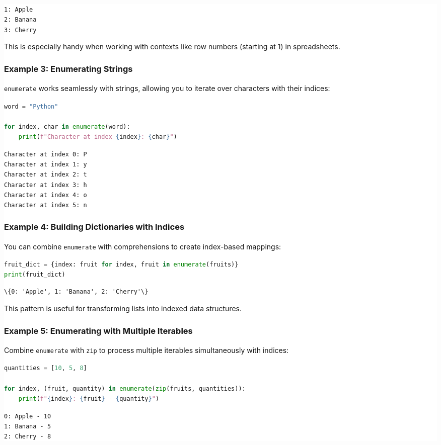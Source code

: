 ```
1: Apple
2: Banana
3: Cherry
```

This is especially handy when working with contexts like row numbers (starting at 1) in spreadsheets.

### Example 3: Enumerating Strings

`enumerate` works seamlessly with strings, allowing you to iterate over characters with their indices:

```python title="Python"
word = "Python"

for index, char in enumerate(word):
    print(f"Character at index {index}: {char}")
```

```
Character at index 0: P
Character at index 1: y
Character at index 2: t
Character at index 3: h
Character at index 4: o
Character at index 5: n
```

### Example 4: Building Dictionaries with Indices

You can combine `enumerate` with comprehensions to create index-based mappings:

```python title="Python"
fruit_dict = {index: fruit for index, fruit in enumerate(fruits)}
print(fruit_dict)
```

```
\{0: 'Apple', 1: 'Banana', 2: 'Cherry'\}
```

This pattern is useful for transforming lists into indexed data structures.

### Example 5: Enumerating with Multiple Iterables

Combine `enumerate` with `zip` to process multiple iterables simultaneously with indices:

```python title="Python"
quantities = [10, 5, 8]

for index, (fruit, quantity) in enumerate(zip(fruits, quantities)):
    print(f"{index}: {fruit} - {quantity}")
```

```
0: Apple - 10
1: Banana - 5
2: Cherry - 8
```
